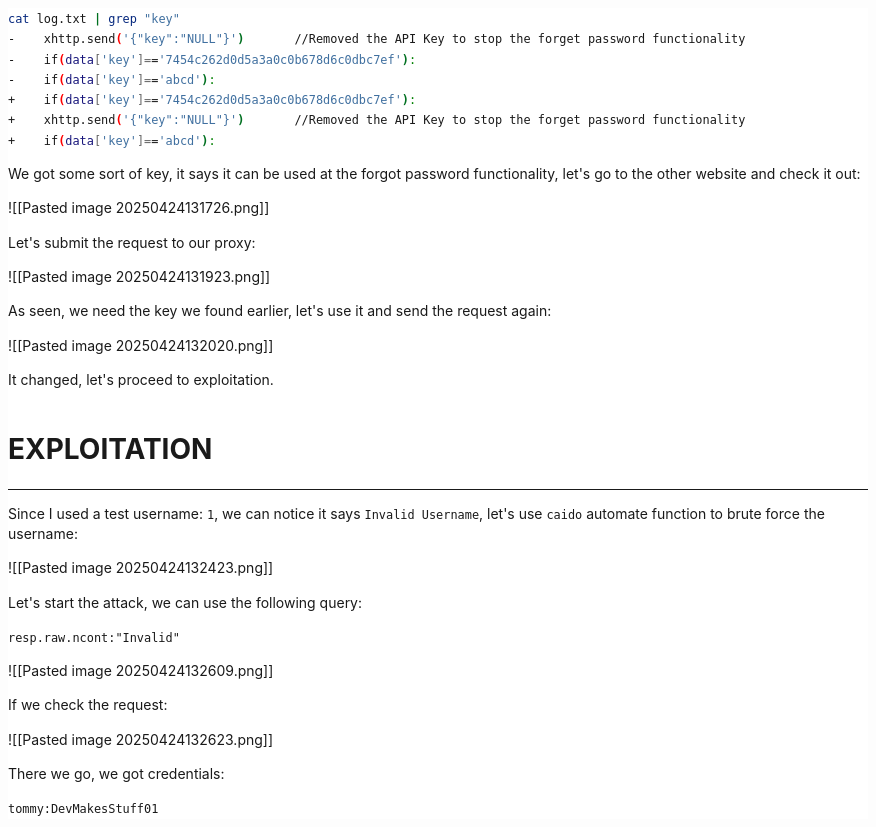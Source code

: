 ```bash
cat log.txt | grep "key"
-    xhttp.send('{"key":"NULL"}')       //Removed the API Key to stop the forget password functionality
-    if(data['key']=='7454c262d0d5a3a0c0b678d6c0dbc7ef'):
-    if(data['key']=='abcd'):
+    if(data['key']=='7454c262d0d5a3a0c0b678d6c0dbc7ef'):
+    xhttp.send('{"key":"NULL"}')       //Removed the API Key to stop the forget password functionality
+    if(data['key']=='abcd'):
```

We got some sort of key, it says it can be used at the forgot password functionality, let's go to the other website and check it out:



![[Pasted image 20250424131726.png]]

Let's submit the request to our proxy:

![[Pasted image 20250424131923.png]]

As seen, we need the key we found earlier, let's use it and send the request again:

![[Pasted image 20250424132020.png]]

It changed, let's proceed to exploitation.




# EXPLOITATION
---

Since I used a test username: `1`, we can notice it says `Invalid Username`, let's use `caido` automate function to brute force the username:


![[Pasted image 20250424132423.png]]

Let's start the attack, we can use the following query:

```httpql
resp.raw.ncont:"Invalid"
```

![[Pasted image 20250424132609.png]]


If we check the request:

![[Pasted image 20250424132623.png]]

There we go, we got credentials:

```
tommy:DevMakesStuff01
```
